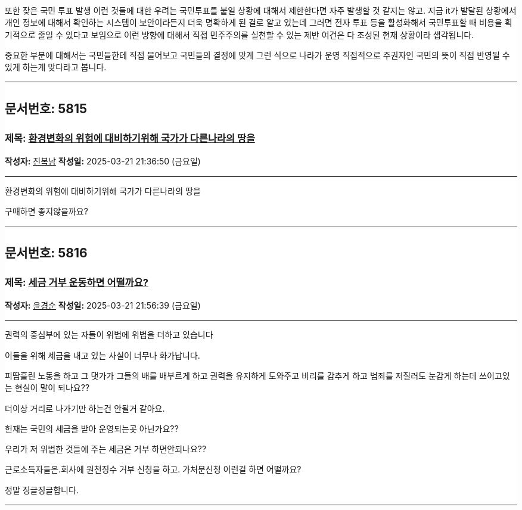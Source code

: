 또한 잦은 국민 투표 발생 이런 것들에 대한 우려는 국민투표를 붙일 상황에 대해서 제한한다면 자주 발생할 것 같지는 않고. 지금 it가 발달된 상황에서 개인 정보에 대해서 확인하는 시스템이 보안이라든지 더욱 명확하게 된 걸로 알고 있는데 그러면 전자 투표 등을 활성화해서 국민투표할 때 비용을 획기적으로 줄일 수 있다고 보임으로 이런 방향에 대해서 직접 민주주의를 실천할 수 있는 제반 여건은 다 조성된 현재 상황이라 샙각됩니다.

중요한 부분에 대해서는 국민들한테 직접 물어보고 국민들의 결정에 맞게 그런 식으로 나라가 운영 직접적으로 주권자인 국민의 뜻이 직접 반영될 수 있게 하는게 맞다라고 봅니다.

---





## 문서번호: 5815

### 제목: [환경변화의 위험에 대비하기위해 국가가 다른나라의 땅을](https://q4all.kr/redirect/detail/efe85e42-bb62-437d-aaa8-5c635fa9ac4a)

**작성자:** [진복남](https://q4all.kr/user/profile/8845)
**작성일:** 2025-03-21 21:36:50 (금요일)

---

환경변화의 위험에 대비하기위해 국가가 다른나라의 땅을

구매하면 좋지않을까요?

---





## 문서번호: 5816

### 제목: [세금 거부 운동하면 어떨까요?](https://q4all.kr/redirect/detail/390d79be-ba6b-4d6d-ac7b-89dffd481455)

**작성자:** [윤경순](https://q4all.kr/user/profile/2838)
**작성일:** 2025-03-21 21:56:39 (금요일)

---

권력의 중심부에 있는 자들이 위법에 위법을 더하고 있습니다

이들을 위해 세금을 내고 있는 사실이 너무나 화가납니다.

피땀흘린 노동을 하고 그 댓가가 그들의 배를 배부르게 하고 권력을 유지하게 도와주고 비리를 감추게 하고 범죄를 저질러도 눈감게 하는데 쓰이고있는 현실이 말이 되나요??

더이상 거리로 나가기만 하는건 안될거 같아요.

헌재는 국민의 세금을 받아 운영되는곳 아닌가요??

우리가 저 위법한 것들에 주는 세금은 거부 하면안되나요??

근로소득자들은.회사에 원천징수 거부 신청을 하고. 가처분신청 이런걸 하면 어떨까요?

정말 징글징글합니다.

---
